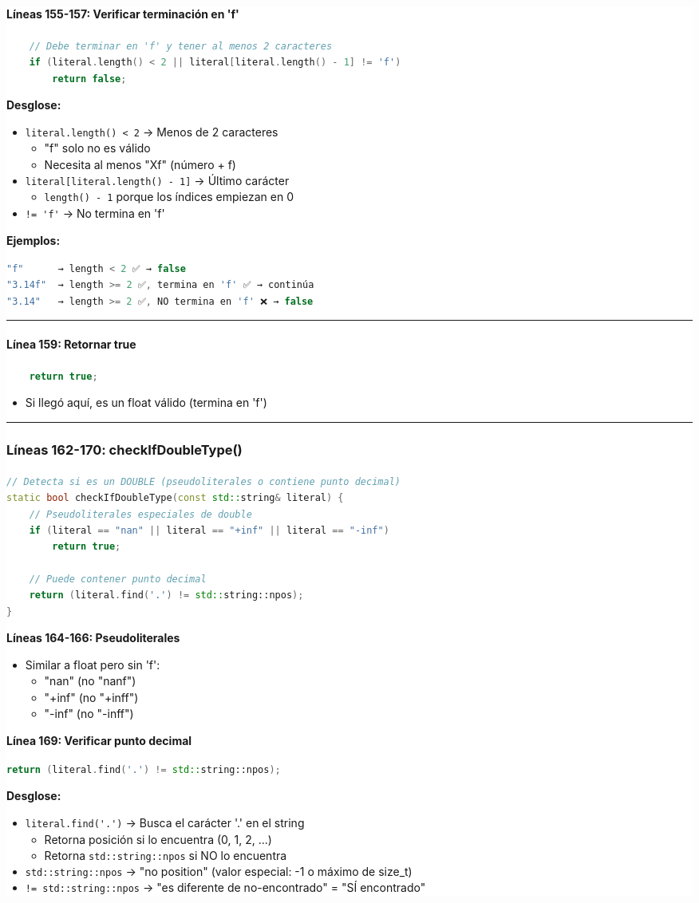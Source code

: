 
#### **Líneas 155-157: Verificar terminación en 'f'**
```cpp
    // Debe terminar en 'f' y tener al menos 2 caracteres
    if (literal.length() < 2 || literal[literal.length() - 1] != 'f')
        return false;
```
**Desglose:**
- `literal.length() < 2` → Menos de 2 caracteres
  - "f" solo no es válido
  - Necesita al menos "Xf" (número + f)
- `literal[literal.length() - 1]` → Último carácter
  - `length() - 1` porque los índices empiezan en 0
- `!= 'f'` → No termina en 'f'

**Ejemplos:**
```cpp
"f"      → length < 2 ✅ → false
"3.14f"  → length >= 2 ✅, termina en 'f' ✅ → continúa
"3.14"   → length >= 2 ✅, NO termina en 'f' ❌ → false
```

---

#### **Línea 159: Retornar true**
```cpp
    return true;
```
- Si llegó aquí, es un float válido (termina en 'f')

---

### **Líneas 162-170: checkIfDoubleType()**

```cpp
// Detecta si es un DOUBLE (pseudoliterales o contiene punto decimal)
static bool checkIfDoubleType(const std::string& literal) {
    // Pseudoliterales especiales de double
    if (literal == "nan" || literal == "+inf" || literal == "-inf")
        return true;
    
    // Puede contener punto decimal
    return (literal.find('.') != std::string::npos);
}
```

**Líneas 164-166: Pseudoliterales**
- Similar a float pero sin 'f':
  - "nan" (no "nanf")
  - "+inf" (no "+inff")
  - "-inf" (no "-inff")

**Línea 169: Verificar punto decimal**
```cpp
return (literal.find('.') != std::string::npos);
```
**Desglose:**
- `literal.find('.')` → Busca el carácter '.' en el string
  - Retorna posición si lo encuentra (0, 1, 2, ...)
  - Retorna `std::string::npos` si NO lo encuentra
- `std::string::npos` → "no position" (valor especial: -1 o máximo de size_t)
- `!= std::string::npos` → "es diferente de no-encontrado" = "SÍ encontrado"
